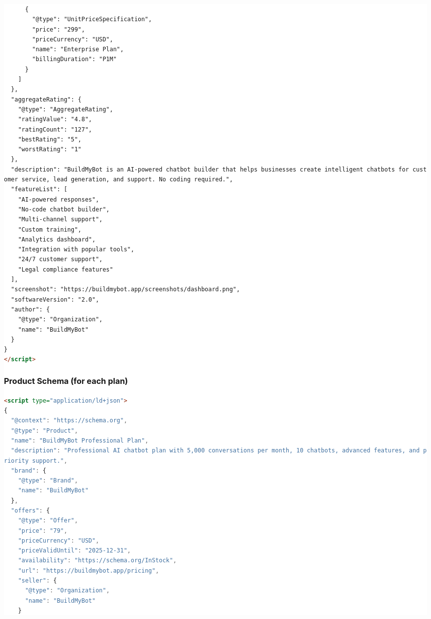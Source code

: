 ```html
      {
        "@type": "UnitPriceSpecification",
        "price": "299",
        "priceCurrency": "USD",
        "name": "Enterprise Plan",
        "billingDuration": "P1M"
      }
    ]
  },
  "aggregateRating": {
    "@type": "AggregateRating",
    "ratingValue": "4.8",
    "ratingCount": "127",
    "bestRating": "5",
    "worstRating": "1"
  },
  "description": "BuildMyBot is an AI-powered chatbot builder that helps businesses create intelligent chatbots for customer service, lead generation, and support. No coding required.",
  "featureList": [
    "AI-powered responses",
    "No-code chatbot builder",
    "Multi-channel support",
    "Custom training",
    "Analytics dashboard",
    "Integration with popular tools",
    "24/7 customer support",
    "Legal compliance features"
  ],
  "screenshot": "https://buildmybot.app/screenshots/dashboard.png",
  "softwareVersion": "2.0",
  "author": {
    "@type": "Organization",
    "name": "BuildMyBot"
  }
}
</script>
```

### Product Schema (for each plan)

```html
<script type="application/ld+json">
{
  "@context": "https://schema.org",
  "@type": "Product",
  "name": "BuildMyBot Professional Plan",
  "description": "Professional AI chatbot plan with 5,000 conversations per month, 10 chatbots, advanced features, and priority support.",
  "brand": {
    "@type": "Brand",
    "name": "BuildMyBot"
  },
  "offers": {
    "@type": "Offer",
    "price": "79",
    "priceCurrency": "USD",
    "priceValidUntil": "2025-12-31",
    "availability": "https://schema.org/InStock",
    "url": "https://buildmybot.app/pricing",
    "seller": {
      "@type": "Organization",
      "name": "BuildMyBot"
    }
```